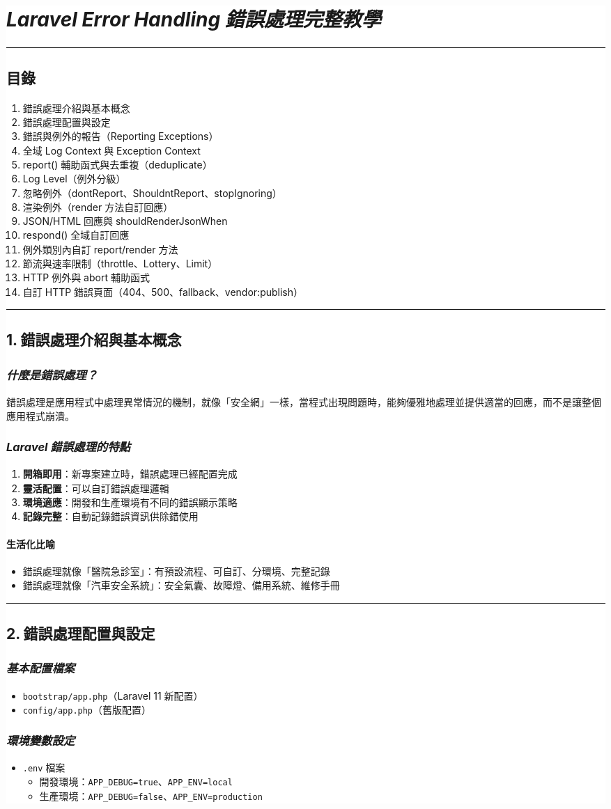 # *Laravel Error Handling 錯誤處理完整教學*

---

## **目錄**
1. 錯誤處理介紹與基本概念
2. 錯誤處理配置與設定
3. 錯誤與例外的報告（Reporting Exceptions）
4. 全域 Log Context 與 Exception Context
5. report() 輔助函式與去重複（deduplicate）
6. Log Level（例外分級）
7. 忽略例外（dontReport、ShouldntReport、stopIgnoring）
8. 渲染例外（render 方法自訂回應）
9. JSON/HTML 回應與 shouldRenderJsonWhen
10. respond() 全域自訂回應
11. 例外類別內自訂 report/render 方法
12. 節流與速率限制（throttle、Lottery、Limit）
13. HTTP 例外與 abort 輔助函式
14. 自訂 HTTP 錯誤頁面（404、500、fallback、vendor:publish）

---

## 1. **錯誤處理介紹與基本概念**

### *什麼是錯誤處理？*
錯誤處理是應用程式中處理異常情況的機制，就像「安全網」一樣，當程式出現問題時，能夠優雅地處理並提供適當的回應，而不是讓整個應用程式崩潰。

### *Laravel 錯誤處理的特點*
1. **開箱即用**：新專案建立時，錯誤處理已經配置完成
2. **靈活配置**：可以自訂錯誤處理邏輯
3. **環境適應**：開發和生產環境有不同的錯誤顯示策略
4. **記錄完整**：自動記錄錯誤資訊供除錯使用

#### **生活化比喻**
- 錯誤處理就像「醫院急診室」：有預設流程、可自訂、分環境、完整記錄
- 錯誤處理就像「汽車安全系統」：安全氣囊、故障燈、備用系統、維修手冊

---

## 2. **錯誤處理配置與設定**

### *基本配置檔案*
- `bootstrap/app.php`（Laravel 11 新配置）
- `config/app.php`（舊版配置）

### *環境變數設定*
- `.env` 檔案
  - 開發環境：`APP_DEBUG=true`、`APP_ENV=local`
  - 生產環境：`APP_DEBUG=false`、`APP_ENV=production`
